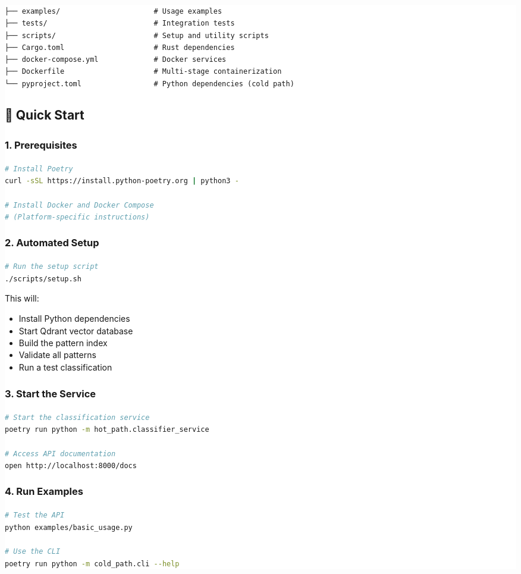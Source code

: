 ```
├── examples/                      # Usage examples
├── tests/                         # Integration tests
├── scripts/                       # Setup and utility scripts
├── Cargo.toml                     # Rust dependencies
├── docker-compose.yml             # Docker services
├── Dockerfile                     # Multi-stage containerization
└── pyproject.toml                 # Python dependencies (cold path)
```

## 🚀 Quick Start

### 1. Prerequisites
```bash
# Install Poetry
curl -sSL https://install.python-poetry.org | python3 -

# Install Docker and Docker Compose
# (Platform-specific instructions)
```

### 2. Automated Setup
```bash
# Run the setup script
./scripts/setup.sh
```

This will:
- Install Python dependencies
- Start Qdrant vector database
- Build the pattern index
- Validate all patterns
- Run a test classification

### 3. Start the Service
```bash
# Start the classification service
poetry run python -m hot_path.classifier_service

# Access API documentation
open http://localhost:8000/docs
```

### 4. Run Examples
```bash
# Test the API
python examples/basic_usage.py

# Use the CLI
poetry run python -m cold_path.cli --help
```
